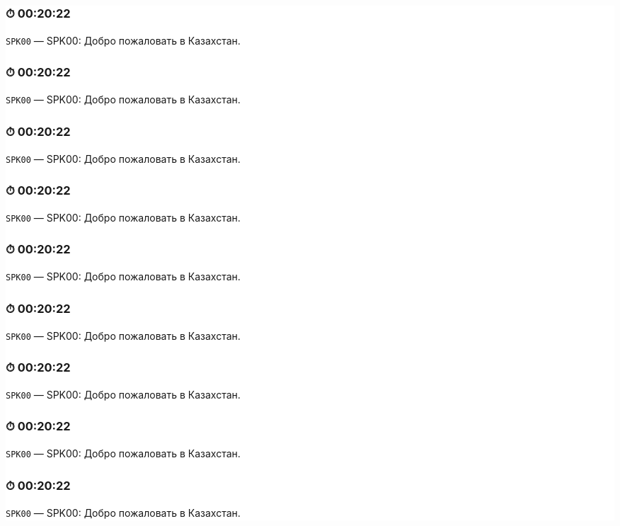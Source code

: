 <a id="tc002022"></a>

### ⏱ 00:20:22

`SPK00` — SPK00:  Добро пожаловать в Казахстан.

<a id="tc002022"></a>

### ⏱ 00:20:22

`SPK00` — SPK00:  Добро пожаловать в Казахстан.

<a id="tc002022"></a>

### ⏱ 00:20:22

`SPK00` — SPK00:  Добро пожаловать в Казахстан.

<a id="tc002022"></a>

### ⏱ 00:20:22

`SPK00` — SPK00:  Добро пожаловать в Казахстан.

<a id="tc002022"></a>

### ⏱ 00:20:22

`SPK00` — SPK00:  Добро пожаловать в Казахстан.

<a id="tc002022"></a>

### ⏱ 00:20:22

`SPK00` — SPK00:  Добро пожаловать в Казахстан.

<a id="tc002022"></a>

### ⏱ 00:20:22

`SPK00` — SPK00:  Добро пожаловать в Казахстан.

<a id="tc002022"></a>

### ⏱ 00:20:22

`SPK00` — SPK00:  Добро пожаловать в Казахстан.

<a id="tc002022"></a>

### ⏱ 00:20:22

`SPK00` — SPK00:  Добро пожаловать в Казахстан.
